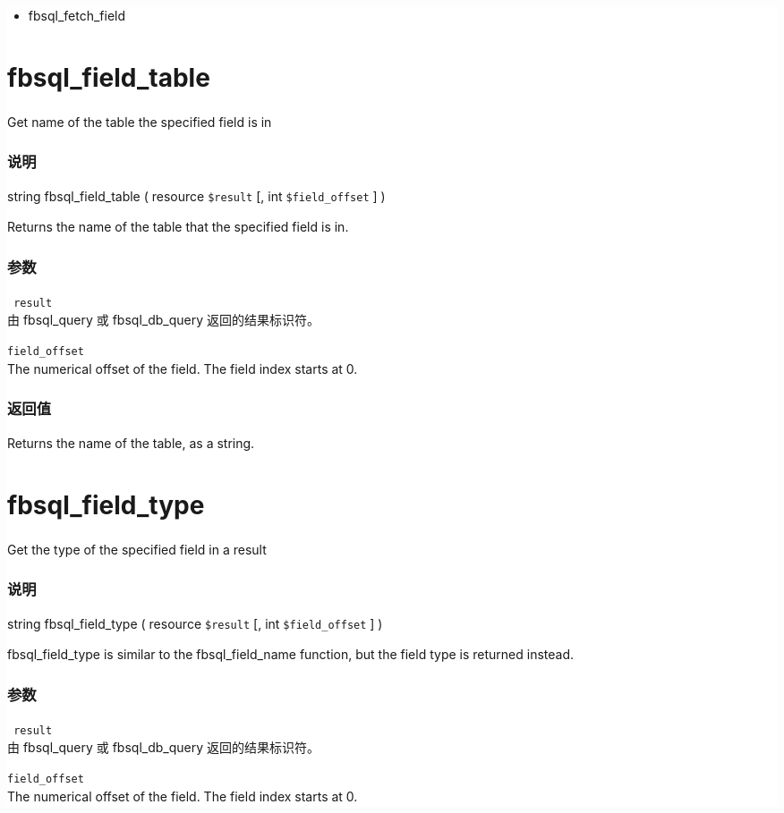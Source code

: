 -   <span class="function">fbsql\_fetch\_field</span>

fbsql\_field\_table
===================

Get name of the table the specified field is in

### 说明

<span class="type">string</span> <span
class="methodname">fbsql\_field\_table</span> ( <span
class="methodparam"><span class="type">resource</span> `$result`</span>
\[, <span class="methodparam"><span class="type">int</span>
`$field_offset`</span> \] )

Returns the name of the table that the specified field is in.

### 参数

` result`  
由 <span class="function">fbsql\_query</span> 或 <span
class="function">fbsql\_db\_query</span> 返回的结果标识符。

`field_offset`  
The numerical offset of the field. The field index starts at 0.

### 返回值

Returns the name of the table, as a string.

fbsql\_field\_type
==================

Get the type of the specified field in a result

### 说明

<span class="type">string</span> <span
class="methodname">fbsql\_field\_type</span> ( <span
class="methodparam"><span class="type">resource</span> `$result`</span>
\[, <span class="methodparam"><span class="type">int</span>
`$field_offset`</span> \] )

<span class="function">fbsql\_field\_type</span> is similar to the <span
class="function">fbsql\_field\_name</span> function, but the field type
is returned instead.

### 参数

` result`  
由 <span class="function">fbsql\_query</span> 或 <span
class="function">fbsql\_db\_query</span> 返回的结果标识符。

`field_offset`  
The numerical offset of the field. The field index starts at 0.

